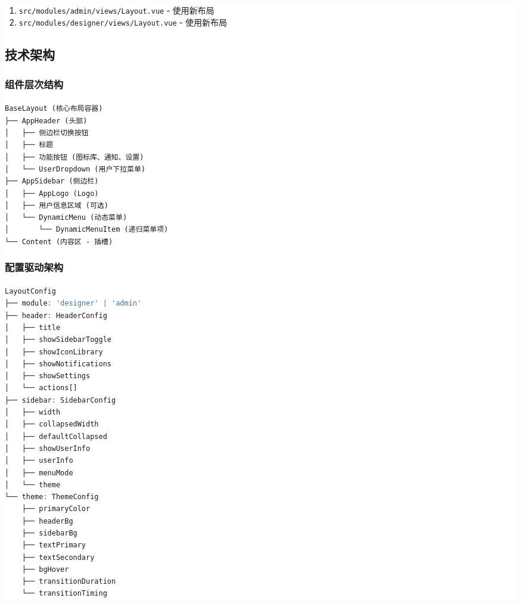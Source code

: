 1. `src/modules/admin/views/Layout.vue` - 使用新布局
2. `src/modules/designer/views/Layout.vue` - 使用新布局

## 技术架构

### 组件层次结构

```
BaseLayout (核心布局容器)
├── AppHeader (头部)
│   ├── 侧边栏切换按钮
│   ├── 标题
│   ├── 功能按钮 (图标库、通知、设置)
│   └── UserDropdown (用户下拉菜单)
├── AppSidebar (侧边栏)
│   ├── AppLogo (Logo)
│   ├── 用户信息区域 (可选)
│   └── DynamicMenu (动态菜单)
│       └── DynamicMenuItem (递归菜单项)
└── Content (内容区 - 插槽)
```

### 配置驱动架构

```typescript
LayoutConfig
├── module: 'designer' | 'admin'
├── header: HeaderConfig
│   ├── title
│   ├── showSidebarToggle
│   ├── showIconLibrary
│   ├── showNotifications
│   ├── showSettings
│   └── actions[]
├── sidebar: SidebarConfig
│   ├── width
│   ├── collapsedWidth
│   ├── defaultCollapsed
│   ├── showUserInfo
│   ├── userInfo
│   ├── menuMode
│   └── theme
└── theme: ThemeConfig
    ├── primaryColor
    ├── headerBg
    ├── sidebarBg
    ├── textPrimary
    ├── textSecondary
    ├── bgHover
    ├── transitionDuration
    └── transitionTiming
```
